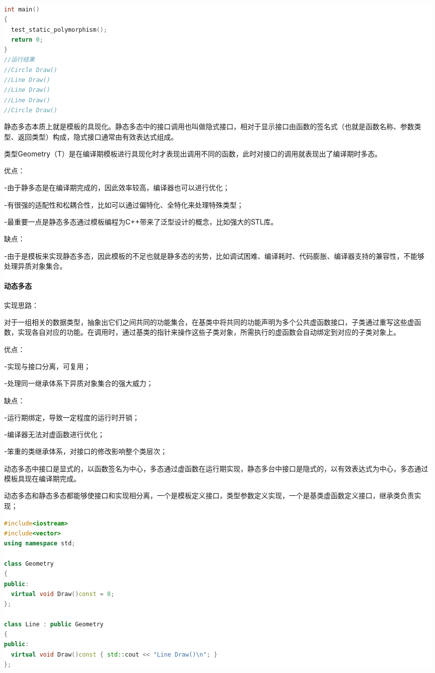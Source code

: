   ```c++
  int main()
  {
    test_static_polymorphism();
    return 0;
  }
  //运行结果
  //Circle Draw()
  //Line Draw()
  //Line Draw()
  //Line Draw()
  //Circle Draw()
  ```

  

静态多态本质上就是模板的具现化。静态多态中的接口调用也叫做隐式接口，相对于显示接口由函数的签名式（也就是函数名称、参数类型、返回类型）构成，隐式接口通常由有效表达式组成。

类型Geometry（T）是在编译期模板进行具现化时才表现出调用不同的函数，此时对接口的调用就表现出了编译期时多态。

优点：

-由于静多态是在编译期完成的，因此效率较高，编译器也可以进行优化；

-有很强的适配性和松耦合性，比如可以通过偏特化、全特化来处理特殊类型；

-最重要一点是静态多态通过模板编程为C++带来了泛型设计的概念，比如强大的STL库。

缺点：

-由于是模板来实现静态多态，因此模板的不足也就是静多态的劣势，比如调试困难、编译耗时、代码膨胀、编译器支持的兼容性，不能够处理异质对象集合。

#### 动态多态

实现思路：

对于一组相关的数据类型，抽象出它们之间共同的功能集合，在基类中将共同的功能声明为多个公共虚函数接口，子类通过重写这些虚函数，实现各自对应的功能。在调用时，通过基类的指针来操作这些子类对象，所需执行的虚函数会自动绑定到对应的子类对象上。

优点：

-实现与接口分离，可复用；

-处理同一继承体系下异质对象集合的强大威力；

缺点：

-运行期绑定，导致一定程度的运行时开销；

-编译器无法对虚函数进行优化；

-笨重的类继承体系，对接口的修改影响整个类层次；

动态多态中接口是显式的，以函数签名为中心，多态通过虚函数在运行期实现，静态多台中接口是隐式的，以有效表达式为中心，多态通过模板具现在编译期完成。

动态多态和静态多态都能够使接口和实现相分离，一个是模板定义接口，类型参数定义实现，一个是基类虚函数定义接口，继承类负责实现；

```c++
#include<iostream>
#include<vector>
using namespace std;

class Geometry
{
public:
  virtual void Draw()const = 0;
};

class Line : public Geometry
{
public:
  virtual void Draw()const { std::cout << "Line Draw()\n"; }
};

```